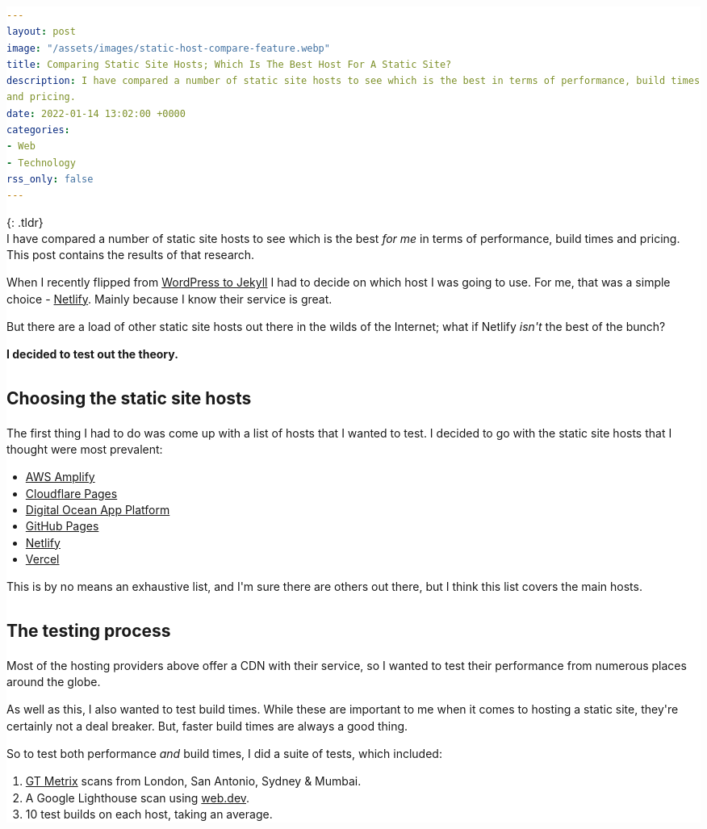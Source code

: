 ```yaml
---
layout: post
image: "/assets/images/static-host-compare-feature.webp"
title: Comparing Static Site Hosts; Which Is The Best Host For A Static Site?
description: I have compared a number of static site hosts to see which is the best in terms of performance, build times and pricing.
date: 2022-01-14 13:02:00 +0000
categories:
- Web
- Technology
rss_only: false
---
```


{: .tldr}  
I have compared a number of static site hosts to see which is the best *for me* in terms of performance, build times and pricing. This post contains the results of that research.

When I recently flipped from [WordPress to Jekyll](/goodbye-wordpress-switched-to-jekyll/) I had to decide on which host I was going to use. For me, that was a simple choice - [Netlify](https://netlify.com). Mainly because I know their service is great.

But there are a load of other static site hosts out there in the wilds of the Internet; what if Netlify _isn't_ the best of the bunch?

**I decided to test out the theory.**

## Choosing the static site hosts
The first thing I had to do was come up with a list of hosts that I wanted to test. I decided to go with the static site hosts that I thought were most prevalent:

* [AWS Amplify](https://aws.amazon.com/amplify/)
* [Cloudflare Pages](https://pages.cloudflare.com/)
* [Digital Ocean App Platform](https://www.digitalocean.com/products/app-platform/)
* [GitHub Pages](https://pages.github.com/)
* [Netlify](https://netlify.com)
* [Vercel](https://vercel.com)

This is by no means an exhaustive list, and I'm sure there are others out there, but I think this list covers the main hosts.

## The testing process
Most of the hosting providers above offer a CDN with their service, so I wanted to test their performance from numerous places around the globe.

As well as this, I also wanted to test build times. While these are important to me when it comes to hosting a static site, they're certainly not a deal breaker. But, faster build times are always a good thing.

So to test both performance _and_ build times, I did a suite of tests, which included:

1. [GT Metrix](https://gtmetrix.com) scans from London, San Antonio, Sydney & Mumbai.
2. A Google Lighthouse scan using [web.dev](https://web.dev/measure).
3. 10 test builds on each host, taking an average.
